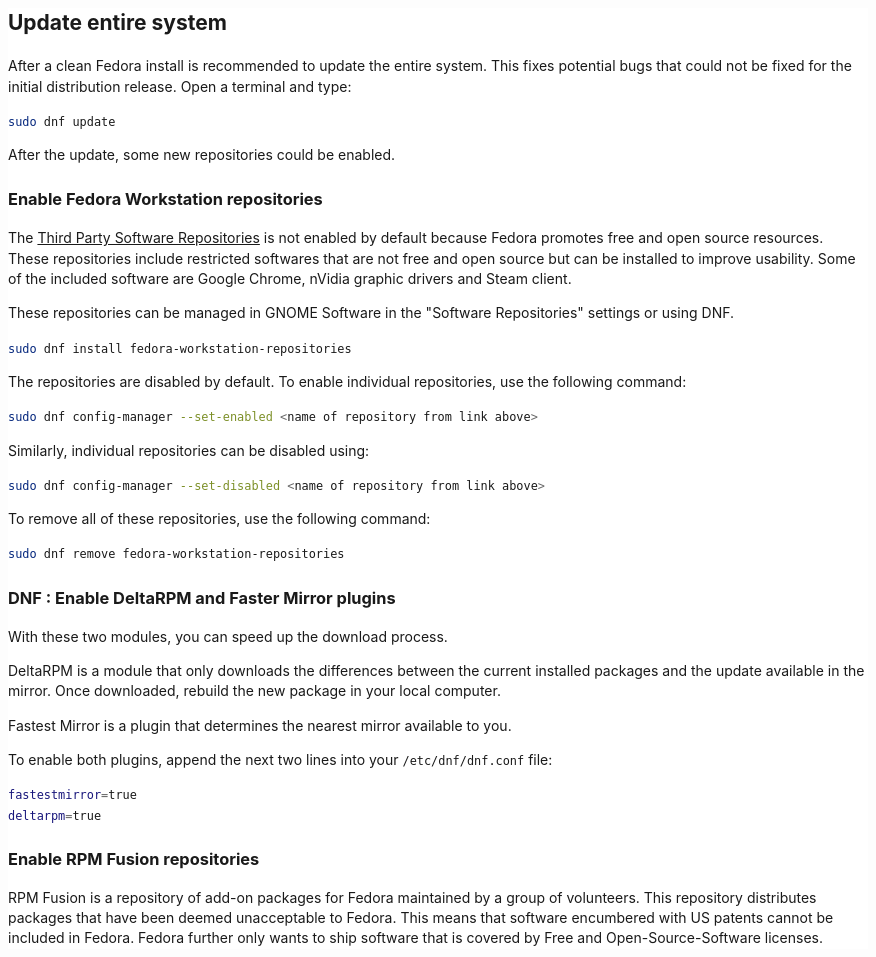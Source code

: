 

## Update entire system
After a clean Fedora install is recommended to update the entire system. This fixes potential bugs that could not be fixed for the initial distribution release. Open a terminal and type:

```bash
sudo dnf update
```
After the update, some new repositories could be enabled.

### Enable Fedora Workstation repositories
The [Third Party Software Repositories](https://fedoraproject.org/wiki/Workstation/Third_Party_Software_Repositories) is not enabled by default because Fedora promotes free and open source resources. These repositories include restricted softwares that are not free and open source but can be installed to improve usability. Some of the included software are Google Chrome, nVidia graphic drivers and Steam client.

These repositories can be managed in GNOME Software in the "Software Repositories" settings or using DNF.

```bash
sudo dnf install fedora-workstation-repositories
```
The repositories are disabled by default. To enable individual repositories, use the following command:
```bash
sudo dnf config-manager --set-enabled <name of repository from link above>
```
Similarly, individual repositories can be disabled using:
```bash
sudo dnf config-manager --set-disabled <name of repository from link above>
```
To remove all of these repositories, use the following command:
```bash
sudo dnf remove fedora-workstation-repositories
```
### DNF : Enable DeltaRPM and Faster Mirror plugins
With these two modules, you can speed up the download process.

DeltaRPM is a module that only downloads the differences between the current installed packages and the update available in the mirror. Once downloaded, rebuild the new package in your local computer.

Fastest Mirror is a plugin that determines the nearest mirror available to you.

To enable both plugins, append the next two lines into your ```/etc/dnf/dnf.conf``` file:
```bash
fastestmirror=true
deltarpm=true
```

### Enable RPM Fusion repositories

RPM Fusion is a repository of add-on packages for Fedora maintained by a group of volunteers. This repository distributes packages that have been deemed unacceptable to Fedora. This means that software encumbered with US patents cannot be included in Fedora. Fedora further only wants to ship software that is covered by Free and Open-Source-Software licenses.
